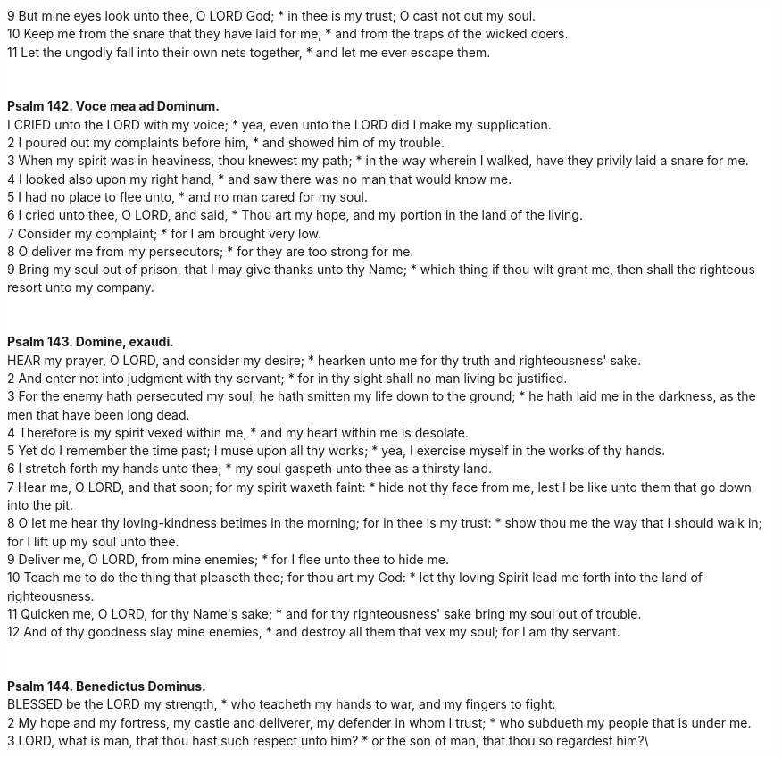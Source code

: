 9 But mine eyes look unto thee, O LORD God; \* in thee is my trust; O
cast not out my soul.\
10 Keep me from the snare that they have laid for me, \* and from the
traps of the wicked doers.\
11 Let the ungodly fall into their own nets together, \* and let me ever
escape them.\
\
**\
Psalm 142. Voce mea ad Dominum.**\
I CRIED unto the LORD with my voice; \* yea, even unto the LORD did I
make my supplication.\
2 I poured out my complaints before him, \* and showed him of my
trouble.\
3 When my spirit was in heaviness, thou knewest my path; \* in the way
wherein I walked, have they privily laid a snare for me.\
4 I looked also upon my right hand, \* and saw there was no man that
would know me.\
5 I had no place to flee unto, \* and no man cared for my soul.\
6 I cried unto thee, O LORD, and said, \* Thou art my hope, and my
portion in the land of the living.\
7 Consider my complaint; \* for I am brought very low.\
8 O deliver me from my persecutors; \* for they are too strong for me.\
9 Bring my soul out of prison, that I may give thanks unto thy Name; \*
which thing if thou wilt grant me, then shall the righteous resort unto
my company.\
\
**\
Psalm 143. Domine, exaudi.**\
HEAR my prayer, O LORD, and consider my desire; \* hearken unto me for
thy truth and righteousness\' sake.\
2 And enter not into judgment with thy servant; \* for in thy sight
shall no man living be justified.\
3 For the enemy hath persecuted my soul; he hath smitten my life down to
the ground; \* he hath laid me in the darkness, as the men that have
been long dead.\
4 Therefore is my spirit vexed within me, \* and my heart within me is
desolate.\
5 Yet do I remember the time past; I muse upon all thy works; \* yea, I
exercise myself in the works of thy hands.\
6 I stretch forth my hands unto thee; \* my soul gaspeth unto thee as a
thirsty land.\
7 Hear me, O LORD, and that soon; for my spirit waxeth faint: \* hide
not thy face from me, lest I be like unto them that go down into the
pit.\
8 O let me hear thy loving-kindness betimes in the morning; for in thee
is my trust: \* show thou me the way that I should walk in; for I lift
up my soul unto thee.\
9 Deliver me, O LORD, from mine enemies; \* for I flee unto thee to hide
me.\
10 Teach me to do the thing that pleaseth thee; for thou art my God: \*
let thy loving Spirit lead me forth into the land of righteousness.\
11 Quicken me, O LORD, for thy Name\'s sake; \* and for thy
righteousness\' sake bring my soul out of trouble.\
12 And of thy goodness slay mine enemies, \* and destroy all them that
vex my soul; for I am thy servant.\
\
**\
Psalm 144. Benedictus Dominus.**\
BLESSED be the LORD my strength, \* who teacheth my hands to war, and my
fingers to fight:\
2 My hope and my fortress, my castle and deliverer, my defender in whom
I trust; \* who subdueth my people that is under me.\
3 LORD, what is man, that thou hast such respect unto him? \* or the son
of man, that thou so regardest him?\